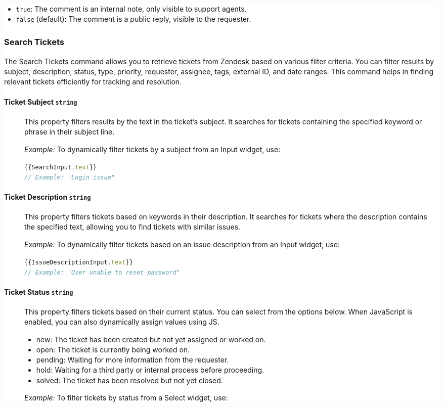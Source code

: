- `true`: The comment is an internal note, only visible to support agents.
- `false` (default): The comment is a public reply, visible to the requester.

</dd>

### Search Tickets

The Search Tickets command allows you to retrieve tickets from Zendesk based on various filter criteria. You can filter results by subject, description, status, type, priority, requester, assignee, tags, external ID, and date ranges. This command helps in finding relevant tickets efficiently for tracking and resolution.

#### Ticket Subject `string`

<dd>

This property filters results by the text in the ticket’s subject. It searches for tickets containing the specified keyword or phrase in their subject line.

*Example:* To dynamically filter tickets by a subject from an Input widget, use:

```js
{{SearchInput.text}}
// Example: "Login issue"
```

</dd>

#### Ticket Description `string`

<dd>

This property filters tickets based on keywords in their description. It searches for tickets where the description contains the specified text, allowing you to find tickets with similar issues.

*Example:* To dynamically filter tickets based on an issue description from an Input widget, use:

```js
{{IssueDescriptionInput.text}}
// Example: "User unable to reset password"
```

</dd>

#### Ticket Status `string`

<dd>

This property filters tickets based on their current status. You can select from the options below. When JavaScript is enabled, you can also dynamically assign values using JS.

- new: The ticket has been created but not yet assigned or worked on.
- open: The ticket is currently being worked on.
- pending: Waiting for more information from the requester.
- hold: Waiting for a third party or internal process before proceeding.
- solved: The ticket has been resolved but not yet closed.

*Example:* To filter tickets by status from a Select widget, use:

